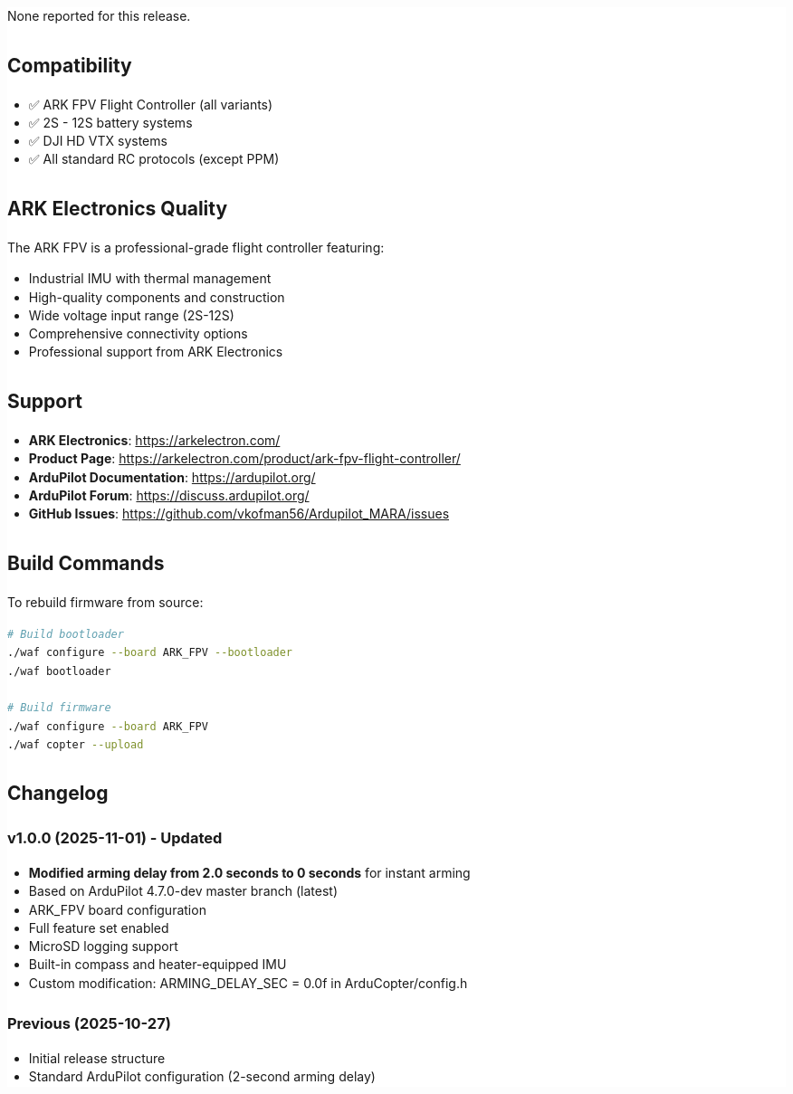 None reported for this release.

## Compatibility

- ✅ ARK FPV Flight Controller (all variants)
- ✅ 2S - 12S battery systems
- ✅ DJI HD VTX systems
- ✅ All standard RC protocols (except PPM)

## ARK Electronics Quality

The ARK FPV is a professional-grade flight controller featuring:
- Industrial IMU with thermal management
- High-quality components and construction
- Wide voltage input range (2S-12S)
- Comprehensive connectivity options
- Professional support from ARK Electronics

## Support

- **ARK Electronics**: https://arkelectron.com/
- **Product Page**: https://arkelectron.com/product/ark-fpv-flight-controller/
- **ArduPilot Documentation**: https://ardupilot.org/
- **ArduPilot Forum**: https://discuss.ardupilot.org/
- **GitHub Issues**: https://github.com/vkofman56/Ardupilot_MARA/issues

## Build Commands

To rebuild firmware from source:
```bash
# Build bootloader
./waf configure --board ARK_FPV --bootloader
./waf bootloader

# Build firmware
./waf configure --board ARK_FPV
./waf copter --upload
```

## Changelog

### v1.0.0 (2025-11-01) - Updated
- **Modified arming delay from 2.0 seconds to 0 seconds** for instant arming
- Based on ArduPilot 4.7.0-dev master branch (latest)
- ARK_FPV board configuration
- Full feature set enabled
- MicroSD logging support
- Built-in compass and heater-equipped IMU
- Custom modification: ARMING_DELAY_SEC = 0.0f in ArduCopter/config.h

### Previous (2025-10-27)
- Initial release structure
- Standard ArduPilot configuration (2-second arming delay)
